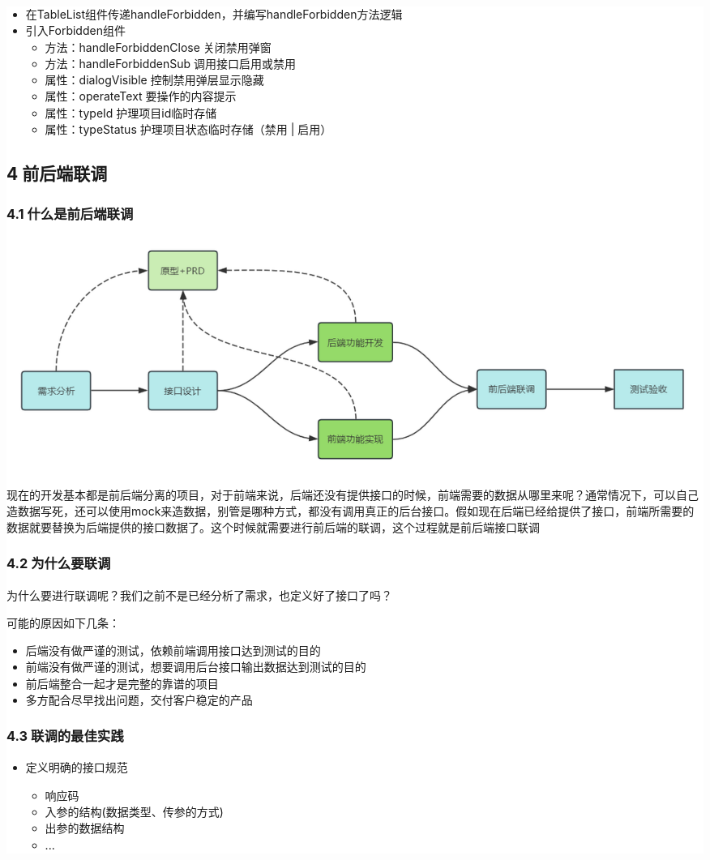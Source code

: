 - 在TableList组件传递handleForbidden，并编写handleForbidden方法逻辑
- 引入Forbidden组件
    - 方法：handleForbiddenClose 关闭禁用弹窗
    - 方法：handleForbiddenSub 调用接口启用或禁用
    - 属性：dialogVisible 控制禁用弹层显示隐藏
    - 属性：operateText 要操作的内容提示
    - 属性：typeId 护理项目id临时存储
    - 属性：typeStatus 护理项目状态临时存储（禁用 | 启用）

## 4 前后端联调

### 4.1 什么是前后端联调

![image-20231015202913924](assets/image-20231015202913924.png)

现在的开发基本都是前后端分离的项目，对于前端来说，后端还没有提供接口的时候，前端需要的数据从哪里来呢？通常情况下，可以自己造数据写死，还可以使用mock来造数据，别管是哪种方式，都没有调用真正的后台接口。假如现在后端已经给提供了接口，前端所需要的数据就要替换为后端提供的接口数据了。这个时候就需要进行前后端的联调，这个过程就是前后端接口联调

### 4.2 为什么要联调

为什么要进行联调呢？我们之前不是已经分析了需求，也定义好了接口了吗？

可能的原因如下几条：

- 后端没有做严谨的测试，依赖前端调用接口达到测试的目的
- 前端没有做严谨的测试，想要调用后台接口输出数据达到测试的目的
- 前后端整合一起才是完整的靠谱的项目
- 多方配合尽早找出问题，交付客户稳定的产品

### 4.3 联调的最佳实践

- 定义明确的接口规范

    - 响应码
    - 入参的结构(数据类型、传参的方式)
    - 出参的数据结构
    - ...
